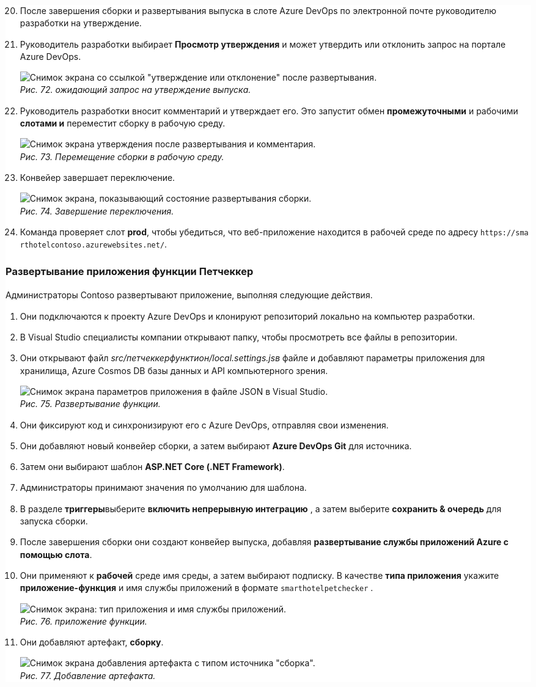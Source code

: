 20. После завершения сборки и развертывания выпуска в слоте Azure DevOps по электронной почте руководителю разработки на утверждение.

21. Руководитель разработки выбирает **Просмотр утверждения** и может утвердить или отклонить запрос на портале Azure DevOps.

    ![Снимок экрана со ссылкой "утверждение или отклонение" после развертывания.](./media/contoso-migration-rebuild/vsts-publish-front14.png)  
    _Рис. 72. ожидающий запрос на утверждение выпуска._

22. Руководитель разработки вносит комментарий и утверждает его. Это запустит обмен **промежуточными** и рабочими **слотами и** переместит сборку в рабочую среду.

    ![Снимок экрана утверждения после развертывания и комментария.](./media/contoso-migration-rebuild/vsts-publish-front15.png)  
    _Рис. 73. Перемещение сборки в рабочую среду._

23. Конвейер завершает переключение.

    ![Снимок экрана, показывающий состояние развертывания сборки.](./media/contoso-migration-rebuild/vsts-publish-front16.png)  
    _Рис. 74. Завершение переключения._

24. Команда проверяет слот **prod**, чтобы убедиться, что веб-приложение находится в рабочей среде по адресу `https://smarthotelcontoso.azurewebsites.net/`.

### <a name="deploy-the-petchecker-function-app"></a>Развертывание приложения функции Петчеккер

Администраторы Contoso развертывают приложение, выполняя следующие действия.

1. Они подключаются к проекту Azure DevOps и клонируют репозиторий локально на компьютер разработки.
2. В Visual Studio специалисты компании открывают папку, чтобы просмотреть все файлы в репозитории.
3. Они открывают файл *src/петчеккерфунктион/local.settings.jsв* файле и добавляют параметры приложения для хранилища, Azure Cosmos DB базы данных и API компьютерного зрения.

    ![Снимок экрана параметров приложения в файле JSON в Visual Studio.](./media/contoso-migration-rebuild/function5.png)  
    _Рис. 75. Развертывание функции._

4. Они фиксируют код и синхронизируют его с Azure DevOps, отправляя свои изменения.
5. Они добавляют новый конвейер сборки, а затем выбирают **Azure DevOps Git** для источника.
6. Затем они выбирают шаблон **ASP.NET Core (.NET Framework)**.
7. Администраторы принимают значения по умолчанию для шаблона.
8. В разделе **триггеры**выберите **включить непрерывную интеграцию** , а затем выберите **сохранить & очередь** для запуска сборки.
9. После завершения сборки они создают конвейер выпуска, добавляя **развертывание службы приложений Azure с помощью слота**.
10. Они применяют к **рабочей** среде имя среды, а затем выбирают подписку. В качестве **типа приложения** укажите **приложение-функция** и имя службы приложений в формате `smarthotelpetchecker` .

    ![Снимок экрана: тип приложения и имя службы приложений.](./media/contoso-migration-rebuild/petchecker2.png)  
    _Рис. 76. приложение функции._

11. Они добавляют артефакт, **сборку**.

    ![Снимок экрана добавления артефакта с типом источника "сборка".](./media/contoso-migration-rebuild/petchecker3.png)  
    _Рис. 77. Добавление артефакта._
